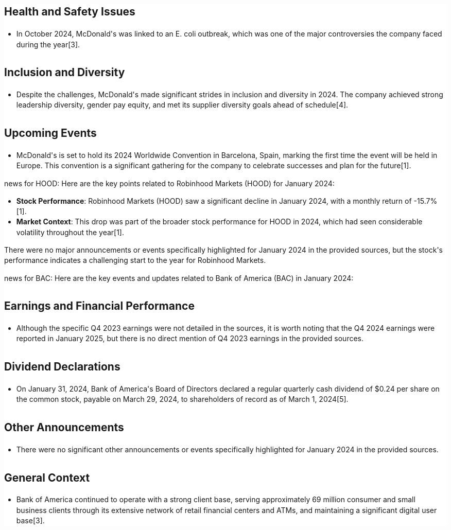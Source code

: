 ## Health and Safety Issues
- In October 2024, McDonald's was linked to an E. coli outbreak, which was one of the major controversies the company faced during the year[3].

## Inclusion and Diversity
- Despite the challenges, McDonald's made significant strides in inclusion and diversity in 2024. The company achieved strong leadership diversity, gender pay equity, and met its supplier diversity goals ahead of schedule[4].

## Upcoming Events
- McDonald's is set to hold its 2024 Worldwide Convention in Barcelona, Spain, marking the first time the event will be held in Europe. This convention is a significant gathering for the company to celebrate successes and plan for the future[1].

news for HOOD:
Here are the key points related to Robinhood Markets (HOOD) for January 2024:

- **Stock Performance**: Robinhood Markets (HOOD) saw a significant decline in January 2024, with a monthly return of -15.7%[1].
- **Market Context**: This drop was part of the broader stock performance for HOOD in 2024, which had seen considerable volatility throughout the year[1].

There were no major announcements or events specifically highlighted for January 2024 in the provided sources, but the stock's performance indicates a challenging start to the year for Robinhood Markets.

news for BAC:
Here are the key events and updates related to Bank of America (BAC) in January 2024:

## Earnings and Financial Performance
- Although the specific Q4 2023 earnings were not detailed in the sources, it is worth noting that the Q4 2024 earnings were reported in January 2025, but there is no direct mention of Q4 2023 earnings in the provided sources.

## Dividend Declarations
- On January 31, 2024, Bank of America's Board of Directors declared a regular quarterly cash dividend of $0.24 per share on the common stock, payable on March 29, 2024, to shareholders of record as of March 1, 2024[5].

## Other Announcements
- There were no significant other announcements or events specifically highlighted for January 2024 in the provided sources.

## General Context
- Bank of America continued to operate with a strong client base, serving approximately 69 million consumer and small business clients through its extensive network of retail financial centers and ATMs, and maintaining a significant digital user base[3].
